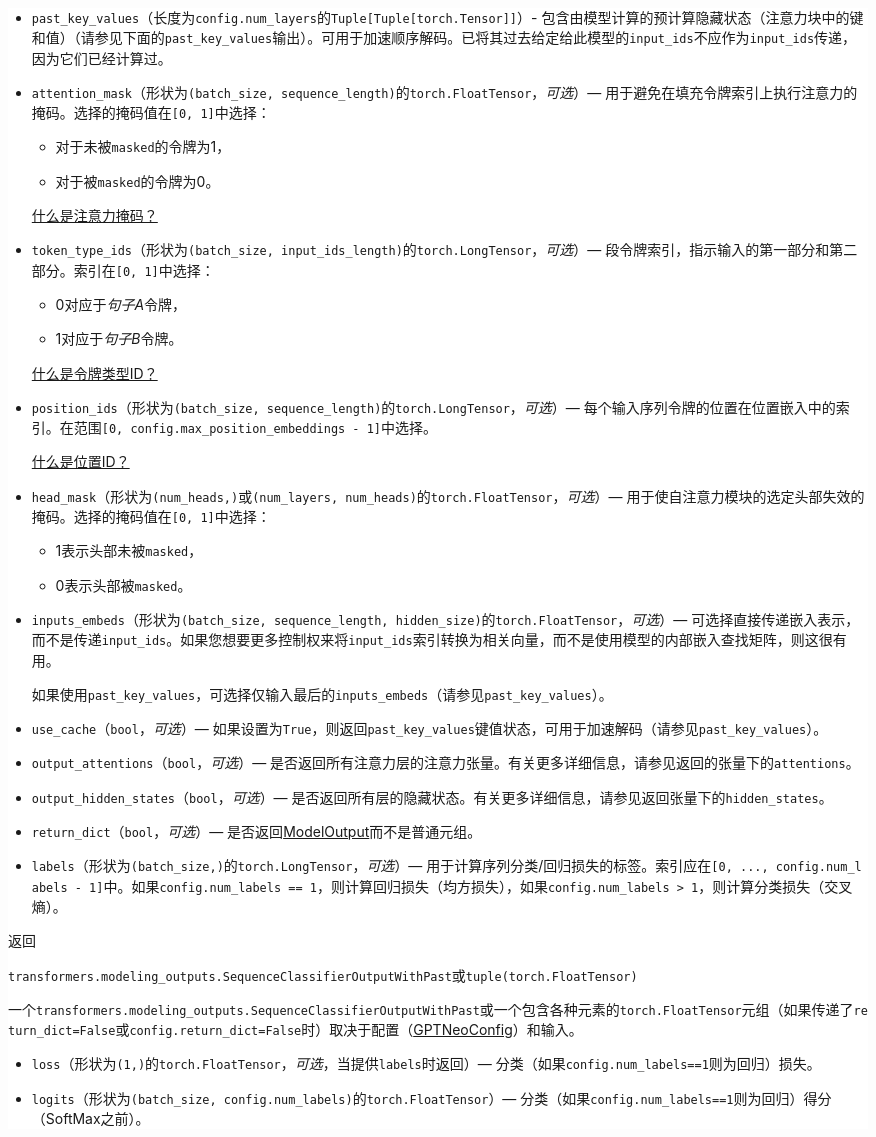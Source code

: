 +   `past_key_values`（长度为`config.num_layers`的`Tuple[Tuple[torch.Tensor]]`）- 包含由模型计算的预计算隐藏状态（注意力块中的键和值）（请参见下面的`past_key_values`输出）。可用于加速顺序解码。已将其过去给定给此模型的`input_ids`不应作为`input_ids`传递，因为它们已经计算过。

+   `attention_mask`（形状为`(batch_size, sequence_length)`的`torch.FloatTensor`，*可选*）— 用于避免在填充令牌索引上执行注意力的掩码。选择的掩码值在`[0, 1]`中选择：

    +   对于未被`masked`的令牌为1，

    +   对于被`masked`的令牌为0。

    [什么是注意力掩码？](../glossary#attention-mask)

+   `token_type_ids`（形状为`(batch_size, input_ids_length)`的`torch.LongTensor`，*可选*）— 段令牌索引，指示输入的第一部分和第二部分。索引在`[0, 1]`中选择：

    +   0对应于*句子A*令牌，

    +   1对应于*句子B*令牌。

    [什么是令牌类型ID？](../glossary#token-type-ids)

+   `position_ids`（形状为`(batch_size, sequence_length)`的`torch.LongTensor`，*可选*）— 每个输入序列令牌的位置在位置嵌入中的索引。在范围`[0, config.max_position_embeddings - 1]`中选择。

    [什么是位置ID？](../glossary#position-ids)

+   `head_mask`（形状为`(num_heads,)`或`(num_layers, num_heads)`的`torch.FloatTensor`，*可选*）— 用于使自注意力模块的选定头部失效的掩码。选择的掩码值在`[0, 1]`中选择：

    +   1表示头部未被`masked`，

    +   0表示头部被`masked`。

+   `inputs_embeds`（形状为`(batch_size, sequence_length, hidden_size)`的`torch.FloatTensor`，*可选*）— 可选择直接传递嵌入表示，而不是传递`input_ids`。如果您想要更多控制权来将`input_ids`索引转换为相关向量，而不是使用模型的内部嵌入查找矩阵，则这很有用。

    如果使用`past_key_values`，可选择仅输入最后的`inputs_embeds`（请参见`past_key_values`）。

+   `use_cache`（`bool`，*可选*）— 如果设置为`True`，则返回`past_key_values`键值状态，可用于加速解码（请参见`past_key_values`）。

+   `output_attentions`（`bool`，*可选*）— 是否返回所有注意力层的注意力张量。有关更多详细信息，请参见返回的张量下的`attentions`。

+   `output_hidden_states`（`bool`，*可选*）— 是否返回所有层的隐藏状态。有关更多详细信息，请参见返回张量下的`hidden_states`。

+   `return_dict`（`bool`，*可选*）— 是否返回[ModelOutput](/docs/transformers/v4.37.2/en/main_classes/output#transformers.utils.ModelOutput)而不是普通元组。

+   `labels`（形状为`(batch_size,)`的`torch.LongTensor`，*可选*）— 用于计算序列分类/回归损失的标签。索引应在`[0, ..., config.num_labels - 1]`中。如果`config.num_labels == 1`，则计算回归损失（均方损失），如果`config.num_labels > 1`，则计算分类损失（交叉熵）。

返回

`transformers.modeling_outputs.SequenceClassifierOutputWithPast`或`tuple(torch.FloatTensor)`

一个`transformers.modeling_outputs.SequenceClassifierOutputWithPast`或一个包含各种元素的`torch.FloatTensor`元组（如果传递了`return_dict=False`或`config.return_dict=False`时）取决于配置（[GPTNeoConfig](/docs/transformers/v4.37.2/en/model_doc/gpt_neo#transformers.GPTNeoConfig)）和输入。

+   `loss`（形状为`(1,)`的`torch.FloatTensor`，*可选*，当提供`labels`时返回）— 分类（如果`config.num_labels==1`则为回归）损失。

+   `logits`（形状为`(batch_size, config.num_labels)`的`torch.FloatTensor`）— 分类（如果`config.num_labels==1`则为回归）得分（SoftMax之前）。
